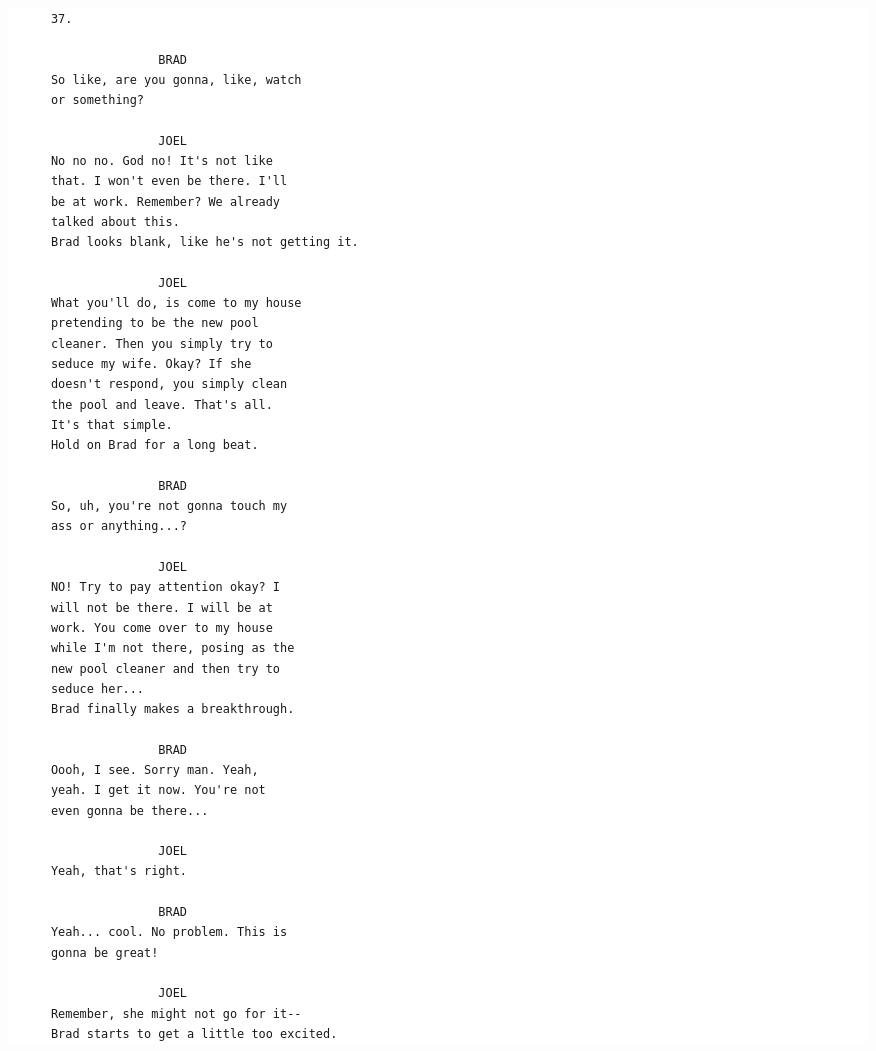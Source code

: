                          

                         

                         

                         

          37.

                         BRAD
          So like, are you gonna, like, watch
          or something?

                         JOEL
          No no no. God no! It's not like
          that. I won't even be there. I'll
          be at work. Remember? We already
          talked about this.
          Brad looks blank, like he's not getting it.

                         JOEL
          What you'll do, is come to my house
          pretending to be the new pool
          cleaner. Then you simply try to
          seduce my wife. Okay? If she
          doesn't respond, you simply clean
          the pool and leave. That's all.
          It's that simple.
          Hold on Brad for a long beat.

                         BRAD
          So, uh, you're not gonna touch my
          ass or anything...?

                         JOEL
          NO! Try to pay attention okay? I
          will not be there. I will be at
          work. You come over to my house
          while I'm not there, posing as the
          new pool cleaner and then try to
          seduce her...
          Brad finally makes a breakthrough.

                         BRAD
          Oooh, I see. Sorry man. Yeah,
          yeah. I get it now. You're not
          even gonna be there...

                         JOEL
          Yeah, that's right.

                         BRAD
          Yeah... cool. No problem. This is
          gonna be great!

                         JOEL
          Remember, she might not go for it--
          Brad starts to get a little too excited.
